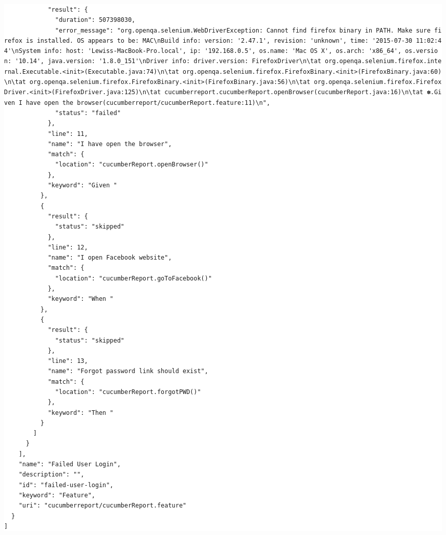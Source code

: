 ```
            "result": {
              "duration": 507398030,
              "error_message": "org.openqa.selenium.WebDriverException: Cannot find firefox binary in PATH. Make sure firefox is installed. OS appears to be: MAC\nBuild info: version: '2.47.1', revision: 'unknown', time: '2015-07-30 11:02:44'\nSystem info: host: 'Lewiss-MacBook-Pro.local', ip: '192.168.0.5', os.name: 'Mac OS X', os.arch: 'x86_64', os.version: '10.14', java.version: '1.8.0_151'\nDriver info: driver.version: FirefoxDriver\n\tat org.openqa.selenium.firefox.internal.Executable.<init>(Executable.java:74)\n\tat org.openqa.selenium.firefox.FirefoxBinary.<init>(FirefoxBinary.java:60)\n\tat org.openqa.selenium.firefox.FirefoxBinary.<init>(FirefoxBinary.java:56)\n\tat org.openqa.selenium.firefox.FirefoxDriver.<init>(FirefoxDriver.java:125)\n\tat cucumberreport.cucumberReport.openBrowser(cucumberReport.java:16)\n\tat ✽.Given I have open the browser(cucumberreport/cucumberReport.feature:11)\n",
              "status": "failed"
            },
            "line": 11,
            "name": "I have open the browser",
            "match": {
              "location": "cucumberReport.openBrowser()"
            },
            "keyword": "Given "
          },
          {
            "result": {
              "status": "skipped"
            },
            "line": 12,
            "name": "I open Facebook website",
            "match": {
              "location": "cucumberReport.goToFacebook()"
            },
            "keyword": "When "
          },
          {
            "result": {
              "status": "skipped"
            },
            "line": 13,
            "name": "Forgot password link should exist",
            "match": {
              "location": "cucumberReport.forgotPWD()"
            },
            "keyword": "Then "
          }
        ]
      }
    ],
    "name": "Failed User Login",
    "description": "",
    "id": "failed-user-login",
    "keyword": "Feature",
    "uri": "cucumberreport/cucumberReport.feature"
  }
]
```
